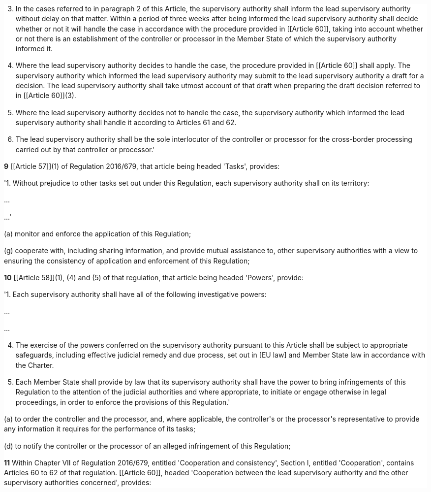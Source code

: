 3.  In the cases referred to in paragraph 2 of this Article, the supervisory authority shall inform the lead supervisory authority without delay on that matter. Within a period of three weeks after being informed the lead supervisory authority shall decide whether or not it will handle the case in accordance with the procedure provided in [[Article 60]], taking into account whether or not there is an establishment of the controller or processor in the Member State of which the supervisory authority informed it.

4.  Where the lead supervisory authority decides to handle the case, the procedure provided in [[Article 60]] shall apply. The supervisory authority which informed the lead supervisory authority may submit to the lead supervisory authority a draft for a decision. The lead supervisory authority shall take utmost account of that draft when preparing the draft decision referred to in [[Article 60]](3\).

5.  Where the lead supervisory authority decides not to handle the case, the supervisory authority which informed the lead supervisory authority shall handle it according to Articles 61 and 62.

6.  The lead supervisory authority shall be the sole interlocutor of the controller or processor for the cross-border processing carried out by that controller or processor.'

**9** [[Article 57]](1\) of Regulation 2016/679, that article being headed 'Tasks', provides:

'1. Without prejudice to other tasks set out under this Regulation, each supervisory authority shall on its territory:

...

...'

(a) monitor and enforce the application of this Regulation;

(g) cooperate with, including sharing information, and provide mutual assistance to, other supervisory authorities with a view to ensuring the consistency of application and enforcement of this Regulation;

**10** [[Article 58]](1\), (4) and (5) of that regulation, that article being headed 'Powers', provide:

'1. Each supervisory authority shall have all of the following investigative powers:

...

...

4.  The exercise of the powers conferred on the supervisory authority pursuant to this Article shall be subject to appropriate safeguards, including effective judicial remedy and due process, set out in \[EU law\] and Member State law in accordance with the Charter.

5.  Each Member State shall provide by law that its supervisory authority shall have the power to bring infringements of this Regulation to the attention of the judicial authorities and where appropriate, to initiate or engage otherwise in legal proceedings, in order to enforce the provisions of this Regulation.'

(a) to order the controller and the processor, and, where applicable, the controller's or the processor's representative to provide any information it requires for the performance of its tasks;

(d) to notify the controller or the processor of an alleged infringement of this Regulation;

**11** Within Chapter VII of Regulation 2016/679, entitled 'Cooperation and consistency', Section I, entitled 'Cooperation', contains Articles 60 to 62 of that regulation. [[Article 60]], headed 'Cooperation between the lead supervisory authority and the other supervisory authorities concerned', provides:
